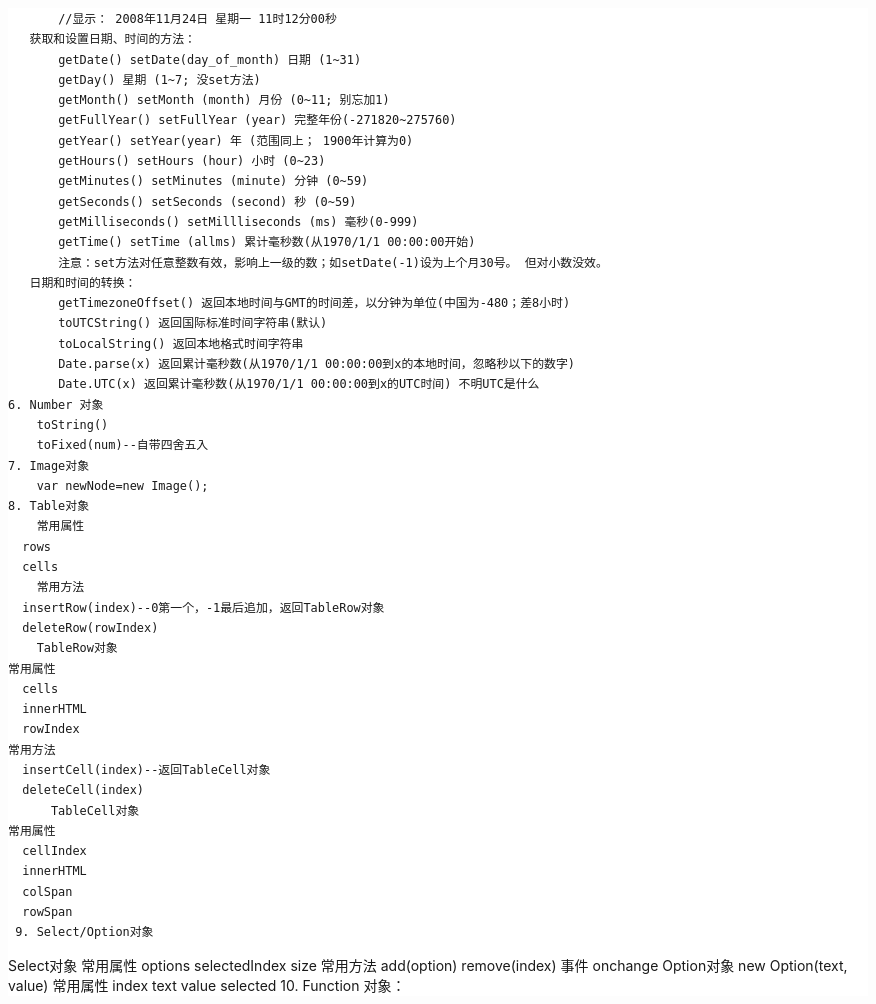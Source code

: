            //显示： 2008年11月24日 星期一 11时12分00秒
       获取和设置日期、时间的方法：
           getDate() setDate(day_of_month) 日期 (1~31)
           getDay() 星期 (1~7; 没set方法)
           getMonth() setMonth (month) 月份 (0~11; 别忘加1)
           getFullYear() setFullYear (year) 完整年份(-271820~275760)
           getYear() setYear(year) 年 (范围同上； 1900年计算为0)
           getHours() setHours (hour) 小时 (0~23)
           getMinutes() setMinutes (minute) 分钟 (0~59)
           getSeconds() setSeconds (second) 秒 (0~59)
           getMilliseconds() setMillliseconds (ms) 毫秒(0-999)
           getTime() setTime (allms) 累计毫秒数(从1970/1/1 00:00:00开始)
           注意：set方法对任意整数有效，影响上一级的数；如setDate(-1)设为上个月30号。 但对小数没效。
       日期和时间的转换：
           getTimezoneOffset() 返回本地时间与GMT的时间差，以分钟为单位(中国为-480；差8小时)
           toUTCString() 返回国际标准时间字符串(默认)
           toLocalString() 返回本地格式时间字符串
           Date.parse(x) 返回累计毫秒数(从1970/1/1 00:00:00到x的本地时间，忽略秒以下的数字)
           Date.UTC(x) 返回累计毫秒数(从1970/1/1 00:00:00到x的UTC时间) 不明UTC是什么
    6. Number 对象
        toString()
        toFixed(num)--自带四舍五入
    7. Image对象
        var newNode=new Image();
    8. Table对象 
        常用属性 
      rows
      cells
        常用方法
      insertRow(index)--0第一个，-1最后追加，返回TableRow对象
      deleteRow(rowIndex)
        TableRow对象
    常用属性
      cells
      innerHTML
      rowIndex
    常用方法
      insertCell(index)--返回TableCell对象
      deleteCell(index)
          TableCell对象 
    常用属性
      cellIndex
      innerHTML
      colSpan
      rowSpan
     9. Select/Option对象 
  Select对象
    常用属性
      options
      selectedIndex
      size
    常用方法
      add(option)
      remove(index)
    事件
      onchange
  Option对象
    new Option(text, value)
    常用属性
      index
      text
      value
      selected
    10. Function 对象：